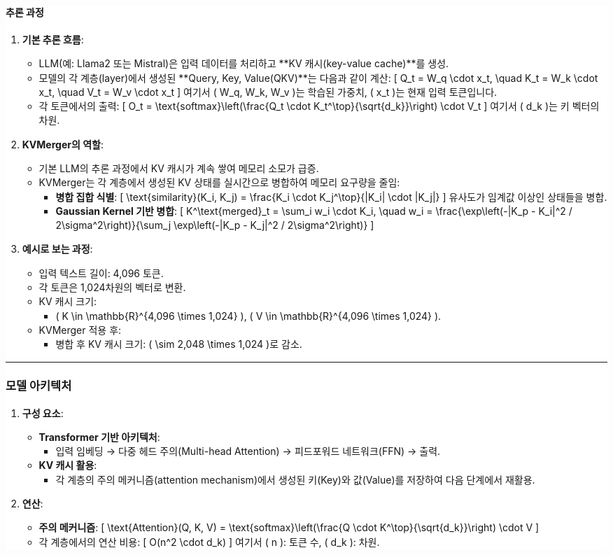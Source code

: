 
#### **추론 과정**
1. **기본 추론 흐름**:
   - LLM(예: Llama2 또는 Mistral)은 입력 데이터를 처리하고 **KV 캐시(key-value cache)**를 생성.
   - 모델의 각 계층(layer)에서 생성된 **Query, Key, Value(QKV)**는 다음과 같이 계산:
     \[
     Q_t = W_q \cdot x_t, \quad K_t = W_k \cdot x_t, \quad V_t = W_v \cdot x_t
     \]
     여기서 \( W_q, W_k, W_v \)는 학습된 가중치, \( x_t \)는 현재 입력 토큰입니다.
   - 각 토큰에서의 출력:
     \[
     O_t = \text{softmax}\left(\frac{Q_t \cdot K_t^\top}{\sqrt{d_k}}\right) \cdot V_t
     \]
     여기서 \( d_k \)는 키 벡터의 차원.

2. **KVMerger의 역할**:
   - 기본 LLM의 추론 과정에서 KV 캐시가 계속 쌓여 메모리 소모가 급증.
   - KVMerger는 각 계층에서 생성된 KV 상태를 실시간으로 병합하여 메모리 요구량을 줄임:
     - **병합 집합 식별**:
       \[
       \text{similarity}(K_i, K_j) = \frac{K_i \cdot K_j^\top}{\|K_i\| \cdot \|K_j\|}
       \]
       유사도가 임계값 이상인 상태들을 병합.
     - **Gaussian Kernel 기반 병합**:
       \[
       K^\text{merged}_t = \sum_i w_i \cdot K_i, \quad w_i = \frac{\exp\left(-\|K_p - K_i\|^2 / 2\sigma^2\right)}{\sum_j \exp\left(-\|K_p - K_j\|^2 / 2\sigma^2\right)}
       \]

3. **예시로 보는 과정**:
   - 입력 텍스트 길이: 4,096 토큰.
   - 각 토큰은 1,024차원의 벡터로 변환.
   - KV 캐시 크기:
     - \( K \in \mathbb{R}^{4,096 \times 1,024} \), \( V \in \mathbb{R}^{4,096 \times 1,024} \).
   - KVMerger 적용 후:
     - 병합 후 KV 캐시 크기: \( \sim 2,048 \times 1,024 \)로 감소.

---

### 모델 아키텍처
1. **구성 요소**:
   - **Transformer 기반 아키텍처**:
     - 입력 임베딩 → 다중 헤드 주의(Multi-head Attention) → 피드포워드 네트워크(FFN) → 출력.
   - **KV 캐시 활용**:
     - 각 계층의 주의 메커니즘(attention mechanism)에서 생성된 키(Key)와 값(Value)를 저장하여 다음 단계에서 재활용.

2. **연산**:
   - **주의 메커니즘**:
     \[
     \text{Attention}(Q, K, V) = \text{softmax}\left(\frac{Q \cdot K^\top}{\sqrt{d_k}}\right) \cdot V
     \]
   - 각 계층에서의 연산 비용:
     \[
     O(n^2 \cdot d_k)
     \]
     여기서 \( n \): 토큰 수, \( d_k \): 차원.

